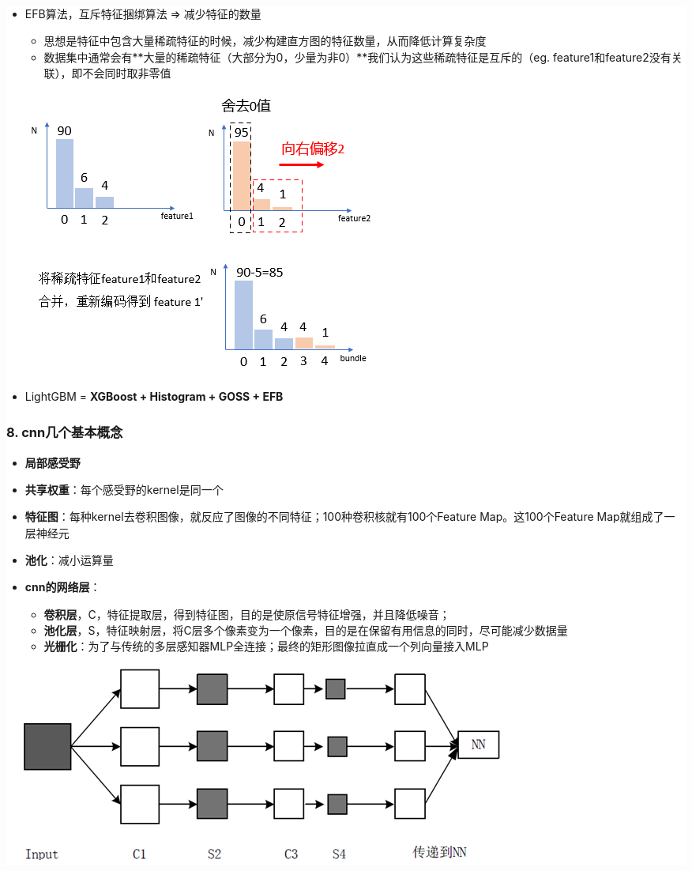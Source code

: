 * EFB算法，互斥特征捆绑算法 => 减少特征的数量

  * 思想是特征中包含大量稀疏特征的时候，减少构建直方图的特征数量，从而降低计算复杂度
  * 数据集中通常会有**大量的稀疏特征（大部分为0，少量为非0）**我们认为这些稀疏特征是互斥的（eg. feature1和feature2没有关联），即不会同时取非零值

  ![image-20210418152629816](%E7%90%86%E8%AE%BA%E5%AD%A6%E4%B9%A0.assets/image-20210418152629816.png)

* LightGBM = **XGBoost + Histogram + GOSS + EFB**

### 8. cnn几个基本概念

* **局部感受野**

* **共享权重**：每个感受野的kernel是同一个

* **特征图**：每种kernel去卷积图像，就反应了图像的不同特征；100种卷积核就有100个Feature Map。这100个Feature Map就组成了一层神经元

* **池化**：减小运算量

* **cnn的网络层**：
  * **卷积层**，C，特征提取层，得到特征图，目的是使原信号特征增强，并且降低噪音；	
  * **池化层**，S，特征映射层，将C层多个像素变为一个像素，目的是在保留有用信息的同时，尽可能减少数据量
  * **光栅化**：为了与传统的多层感知器MLP全连接；最终的矩形图像拉直成一个列向量接入MLP

![image-20210418225535317](%E7%90%86%E8%AE%BA%E5%AD%A6%E4%B9%A0.assets/image-20210418225535317.png)
